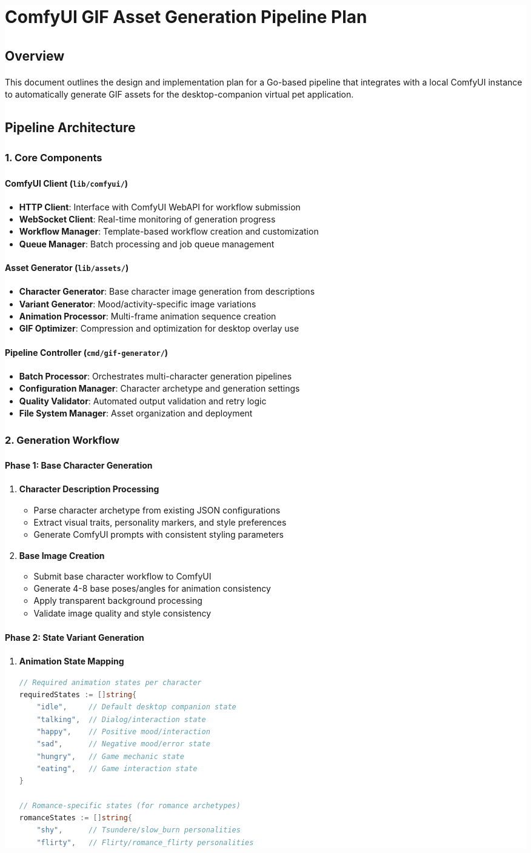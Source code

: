 # ComfyUI GIF Asset Generation Pipeline Plan

## Overview

This document outlines the design and implementation plan for a Go-based pipeline that integrates with a local ComfyUI instance to automatically generate GIF assets for the desktop-companion virtual pet application.

## Pipeline Architecture

### 1. Core Components

#### ComfyUI Client (`lib/comfyui/`)
- **HTTP Client**: Interface with ComfyUI WebAPI for workflow submission
- **WebSocket Client**: Real-time monitoring of generation progress
- **Workflow Manager**: Template-based workflow creation and customization
- **Queue Manager**: Batch processing and job queue management

#### Asset Generator (`lib/assets/`)
- **Character Generator**: Base character image generation from descriptions
- **Variant Generator**: Mood/activity-specific image variations
- **Animation Processor**: Multi-frame animation sequence creation
- **GIF Optimizer**: Compression and optimization for desktop overlay use

#### Pipeline Controller (`cmd/gif-generator/`)
- **Batch Processor**: Orchestrates multi-character generation pipelines
- **Configuration Manager**: Character archetype and generation settings
- **Quality Validator**: Automated output validation and retry logic
- **File System Manager**: Asset organization and deployment

### 2. Generation Workflow

#### Phase 1: Base Character Generation
1. **Character Description Processing**
   - Parse character archetype from existing JSON configurations
   - Extract visual traits, personality markers, and style preferences
   - Generate ComfyUI prompts with consistent styling parameters

2. **Base Image Creation**
   - Submit base character workflow to ComfyUI
   - Generate 4-8 base poses/angles for animation consistency
   - Apply transparent background processing
   - Validate image quality and style consistency

#### Phase 2: State Variant Generation
1. **Animation State Mapping**
   ```go
   // Required animation states per character
   requiredStates := []string{
       "idle",     // Default desktop companion state
       "talking",  // Dialog/interaction state
       "happy",    // Positive mood/interaction
       "sad",      // Negative mood/error state
       "hungry",   // Game mechanic state
       "eating",   // Game interaction state
   }
   
   // Romance-specific states (for romance archetypes)
   romanceStates := []string{
       "shy",      // Tsundere/slow_burn personalities
       "flirty",   // Flirty/romance_flirty personalities
   ```